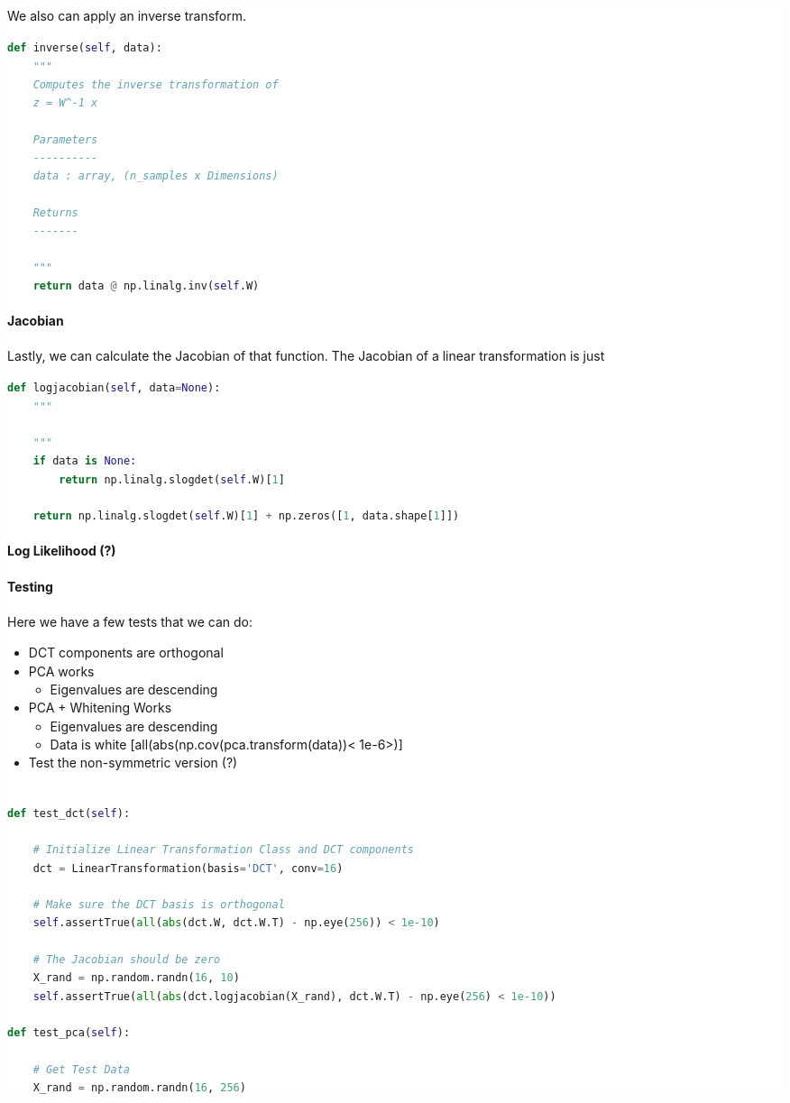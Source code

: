 We also can apply an inverse transform.

```python
def inverse(self, data):
    """
    Computes the inverse transformation of 
    z = W^-1 x

    Parameters
    ----------
    data : array, (n_samples x Dimensions)

    Returns
    -------
    
    """
    return data @ np.linalg.inv(self.W)
```

#### Jacobian

Lastly, we can calculate the Jacobian of that function. The Jacobian of a linear transformation is
just 

````python
def logjacobian(self, data=None):
    """

    """
    if data is None:
        return np.linalg.slogdet(self.W)[1]
    
    return np.linalg.slogdet(self.W)[1] + np.zeros([1, data.shape[1]])
````

#### Log Likelihood (?)

#### Testing

Here we have a few tests that we can do:

* DCT components are orthogonal
* PCA works
  * Eigenvalues are descending
* PCA + Whitening Works
  * Eigenvalues are descending
  * Data is white [all(abs(np.cov(pca.transform(data))< 1e-6>)]
* Test the non-symmetric version (?)

```python

def test_dct(self):

    # Initialize Linear Transformation Class and DCT components
    dct = LinearTransformation(basis='DCT', conv=16)

    # Make sure the DCT basis is orthogonal
    self.assertTrue(all(abs(dct.W, dct.W.T) - np.eye(256)) < 1e-10)

    # The Jacobian should be zero
    X_rand = np.random.randn(16, 10)
    self.assertTrue(all(abs(dct.logjacobian(X_rand), dct.W.T) - np.eye(256) < 1e-10))

def test_pca(self):

    # Get Test Data
    X_rand = np.random.randn(16, 256)
```